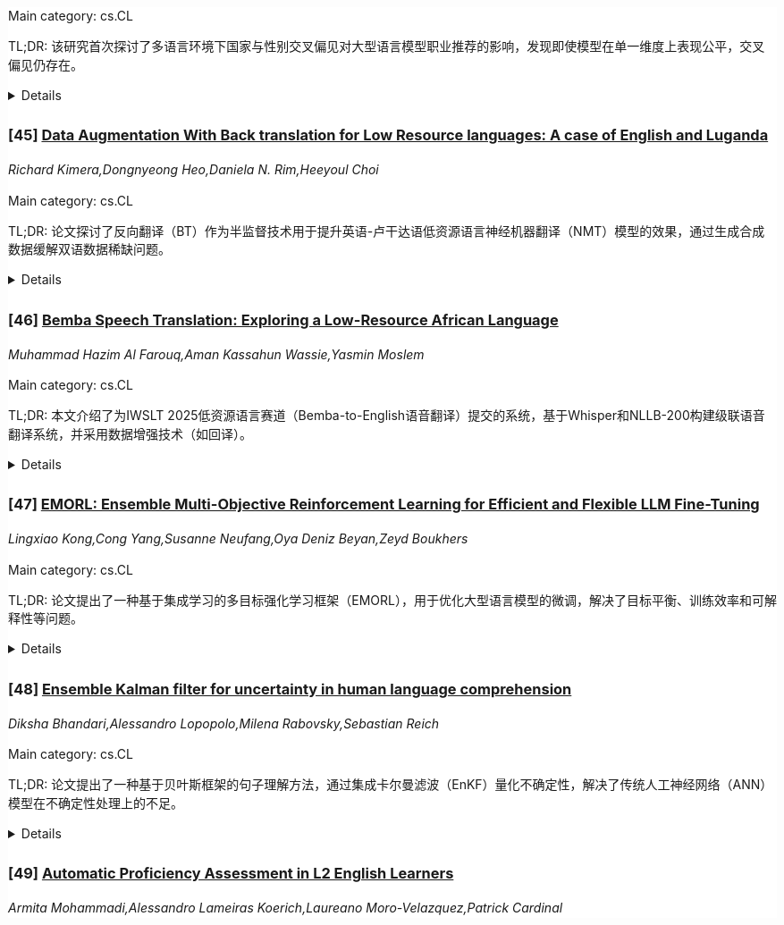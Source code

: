 Main category: cs.CL

TL;DR: 该研究首次探讨了多语言环境下国家与性别交叉偏见对大型语言模型职业推荐的影响，发现即使模型在单一维度上表现公平，交叉偏见仍存在。


<details><summary>Details</summary></details>


### [45] [Data Augmentation With Back translation for Low Resource languages: A case of English and Luganda](https://arxiv.org/abs/2505.02463)
*Richard Kimera,Dongnyeong Heo,Daniela N. Rim,Heeyoul Choi*

Main category: cs.CL

TL;DR: 论文探讨了反向翻译（BT）作为半监督技术用于提升英语-卢干达语低资源语言神经机器翻译（NMT）模型的效果，通过生成合成数据缓解双语数据稀缺问题。


<details><summary>Details</summary></details>


### [46] [Bemba Speech Translation: Exploring a Low-Resource African Language](https://arxiv.org/abs/2505.02518)
*Muhammad Hazim Al Farouq,Aman Kassahun Wassie,Yasmin Moslem*

Main category: cs.CL

TL;DR: 本文介绍了为IWSLT 2025低资源语言赛道（Bemba-to-English语音翻译）提交的系统，基于Whisper和NLLB-200构建级联语音翻译系统，并采用数据增强技术（如回译）。


<details><summary>Details</summary></details>


### [47] [EMORL: Ensemble Multi-Objective Reinforcement Learning for Efficient and Flexible LLM Fine-Tuning](https://arxiv.org/abs/2505.02579)
*Lingxiao Kong,Cong Yang,Susanne Neufang,Oya Deniz Beyan,Zeyd Boukhers*

Main category: cs.CL

TL;DR: 论文提出了一种基于集成学习的多目标强化学习框架（EMORL），用于优化大型语言模型的微调，解决了目标平衡、训练效率和可解释性等问题。


<details><summary>Details</summary></details>


### [48] [Ensemble Kalman filter for uncertainty in human language comprehension](https://arxiv.org/abs/2505.02590)
*Diksha Bhandari,Alessandro Lopopolo,Milena Rabovsky,Sebastian Reich*

Main category: cs.CL

TL;DR: 论文提出了一种基于贝叶斯框架的句子理解方法，通过集成卡尔曼滤波（EnKF）量化不确定性，解决了传统人工神经网络（ANN）模型在不确定性处理上的不足。


<details><summary>Details</summary></details>


### [49] [Automatic Proficiency Assessment in L2 English Learners](https://arxiv.org/abs/2505.02615)
*Armita Mohammadi,Alessandro Lameiras Koerich,Laureano Moro-Velazquez,Patrick Cardinal*
